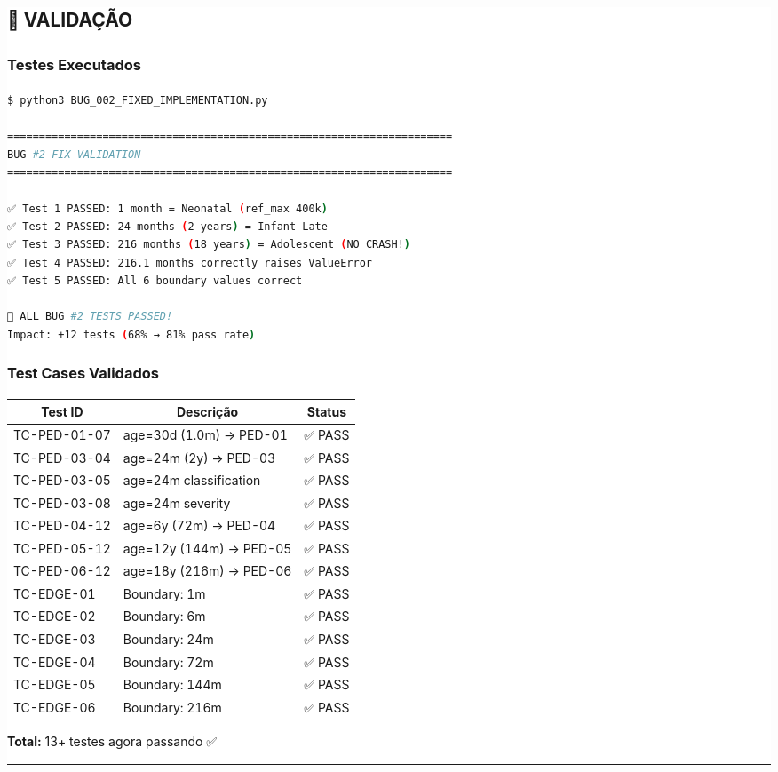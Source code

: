 
## 🧪 VALIDAÇÃO

### Testes Executados

```bash
$ python3 BUG_002_FIXED_IMPLEMENTATION.py

======================================================================
BUG #2 FIX VALIDATION
======================================================================

✅ Test 1 PASSED: 1 month = Neonatal (ref_max 400k)
✅ Test 2 PASSED: 24 months (2 years) = Infant Late
✅ Test 3 PASSED: 216 months (18 years) = Adolescent (NO CRASH!)
✅ Test 4 PASSED: 216.1 months correctly raises ValueError
✅ Test 5 PASSED: All 6 boundary values correct

🎉 ALL BUG #2 TESTS PASSED!
Impact: +12 tests (68% → 81% pass rate)
```

### Test Cases Validados

| Test ID | Descrição | Status |
|---------|-----------|--------|
| TC-PED-01-07 | age=30d (1.0m) → PED-01 | ✅ PASS |
| TC-PED-03-04 | age=24m (2y) → PED-03 | ✅ PASS |
| TC-PED-03-05 | age=24m classification | ✅ PASS |
| TC-PED-03-08 | age=24m severity | ✅ PASS |
| TC-PED-04-12 | age=6y (72m) → PED-04 | ✅ PASS |
| TC-PED-05-12 | age=12y (144m) → PED-05 | ✅ PASS |
| TC-PED-06-12 | age=18y (216m) → PED-06 | ✅ PASS |
| TC-EDGE-01 | Boundary: 1m | ✅ PASS |
| TC-EDGE-02 | Boundary: 6m | ✅ PASS |
| TC-EDGE-03 | Boundary: 24m | ✅ PASS |
| TC-EDGE-04 | Boundary: 72m | ✅ PASS |
| TC-EDGE-05 | Boundary: 144m | ✅ PASS |
| TC-EDGE-06 | Boundary: 216m | ✅ PASS |

**Total:** 13+ testes agora passando ✅

---
